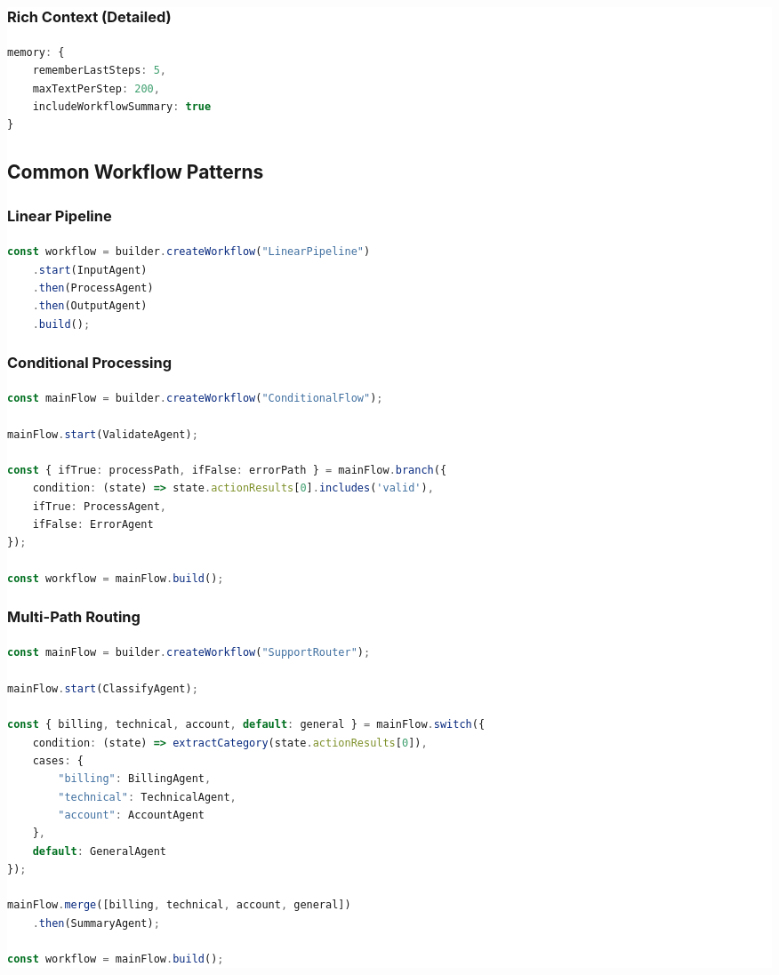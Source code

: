 ### Rich Context (Detailed)
```typescript
memory: {
    rememberLastSteps: 5,
    maxTextPerStep: 200,
    includeWorkflowSummary: true
}
```

## Common Workflow Patterns

### Linear Pipeline
```typescript
const workflow = builder.createWorkflow("LinearPipeline")
    .start(InputAgent)
    .then(ProcessAgent)
    .then(OutputAgent)
    .build();
```

### Conditional Processing
```typescript
const mainFlow = builder.createWorkflow("ConditionalFlow");

mainFlow.start(ValidateAgent);

const { ifTrue: processPath, ifFalse: errorPath } = mainFlow.branch({
    condition: (state) => state.actionResults[0].includes('valid'),
    ifTrue: ProcessAgent,
    ifFalse: ErrorAgent
});

const workflow = mainFlow.build();
```

### Multi-Path Routing  
```typescript
const mainFlow = builder.createWorkflow("SupportRouter");

mainFlow.start(ClassifyAgent);

const { billing, technical, account, default: general } = mainFlow.switch({
    condition: (state) => extractCategory(state.actionResults[0]),
    cases: {
        "billing": BillingAgent,
        "technical": TechnicalAgent,
        "account": AccountAgent
    },
    default: GeneralAgent
});

mainFlow.merge([billing, technical, account, general])
    .then(SummaryAgent);

const workflow = mainFlow.build();
```
